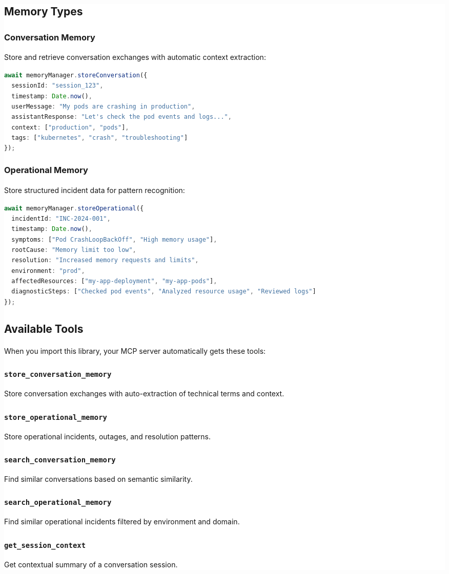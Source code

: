 ## Memory Types

### Conversation Memory
Store and retrieve conversation exchanges with automatic context extraction:

```typescript
await memoryManager.storeConversation({
  sessionId: "session_123",
  timestamp: Date.now(),
  userMessage: "My pods are crashing in production",
  assistantResponse: "Let's check the pod events and logs...",
  context: ["production", "pods"],
  tags: ["kubernetes", "crash", "troubleshooting"]
});
```

### Operational Memory  
Store structured incident data for pattern recognition:

```typescript
await memoryManager.storeOperational({
  incidentId: "INC-2024-001",
  timestamp: Date.now(),
  symptoms: ["Pod CrashLoopBackOff", "High memory usage"],
  rootCause: "Memory limit too low",
  resolution: "Increased memory requests and limits",
  environment: "prod",
  affectedResources: ["my-app-deployment", "my-app-pods"],
  diagnosticSteps: ["Checked pod events", "Analyzed resource usage", "Reviewed logs"]
});
```

## Available Tools

When you import this library, your MCP server automatically gets these tools:

### `store_conversation_memory`
Store conversation exchanges with auto-extraction of technical terms and context.

### `store_operational_memory`  
Store operational incidents, outages, and resolution patterns.

### `search_conversation_memory`
Find similar conversations based on semantic similarity.

### `search_operational_memory`
Find similar operational incidents filtered by environment and domain.

### `get_session_context`
Get contextual summary of a conversation session.
